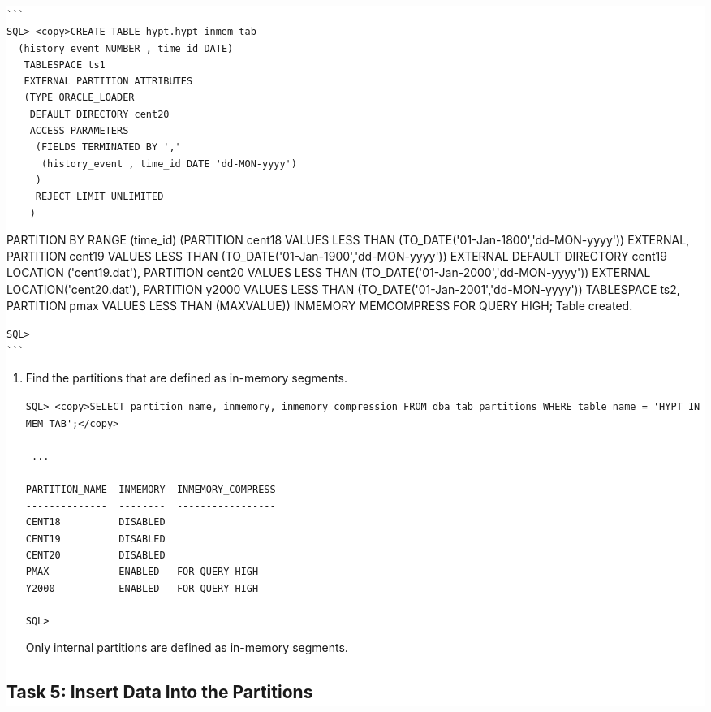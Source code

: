    ```
    SQL> <copy>CREATE TABLE hypt.hypt_inmem_tab
      (history_event NUMBER , time_id DATE) 
       TABLESPACE ts1 
       EXTERNAL PARTITION ATTRIBUTES 
       (TYPE ORACLE_LOADER 
        DEFAULT DIRECTORY cent20 
        ACCESS PARAMETERS
         (FIELDS TERMINATED BY ','
          (history_event , time_id DATE 'dd-MON-yyyy')
         )
         REJECT LIMIT UNLIMITED
        ) 
   PARTITION BY RANGE (time_id) 
   (PARTITION cent18 VALUES LESS THAN 
     (TO_DATE('01-Jan-1800','dd-MON-yyyy')) EXTERNAL,
    PARTITION cent19 VALUES LESS THAN 
     (TO_DATE('01-Jan-1900','dd-MON-yyyy')) EXTERNAL 
	                 DEFAULT DIRECTORY cent19 
				 LOCATION ('cent19.dat'),
    PARTITION cent20 VALUES LESS THAN 
     (TO_DATE('01-Jan-2000','dd-MON-yyyy')) EXTERNAL 
	                          LOCATION('cent20.dat'),
    PARTITION y2000 VALUES LESS THAN 
     (TO_DATE('01-Jan-2001','dd-MON-yyyy')) TABLESPACE ts2,
    PARTITION pmax VALUES LESS THAN (MAXVALUE))
   INMEMORY MEMCOMPRESS FOR QUERY HIGH;
    </copy>
    Table created.

    SQL>
    ```
1. Find the partitions that are defined as in-memory segments.

    ```
    SQL> <copy>SELECT partition_name, inmemory, inmemory_compression FROM dba_tab_partitions WHERE table_name = 'HYPT_INMEM_TAB';</copy>

     ...

    PARTITION_NAME  INMEMORY  INMEMORY_COMPRESS
    --------------  --------  -----------------
    CENT18          DISABLED
    CENT19          DISABLED
    CENT20          DISABLED
    PMAX            ENABLED   FOR QUERY HIGH
    Y2000           ENABLED   FOR QUERY HIGH

    SQL>
    ```
    Only internal partitions are defined as in-memory segments.

## Task 5: Insert Data Into the Partitions
